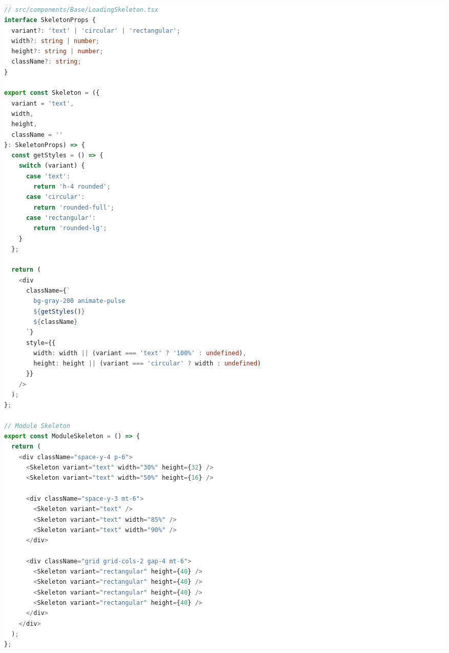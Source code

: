 ```typescript
// src/components/Base/LoadingSkeleton.tsx
interface SkeletonProps {
  variant?: 'text' | 'circular' | 'rectangular';
  width?: string | number;
  height?: string | number;
  className?: string;
}

export const Skeleton = ({
  variant = 'text',
  width,
  height,
  className = ''
}: SkeletonProps) => {
  const getStyles = () => {
    switch (variant) {
      case 'text':
        return 'h-4 rounded';
      case 'circular':
        return 'rounded-full';
      case 'rectangular':
        return 'rounded-lg';
    }
  };

  return (
    <div
      className={`
        bg-gray-200 animate-pulse
        ${getStyles()}
        ${className}
      `}
      style={{
        width: width || (variant === 'text' ? '100%' : undefined),
        height: height || (variant === 'circular' ? width : undefined)
      }}
    />
  );
};

// Module Skeleton
export const ModuleSkeleton = () => {
  return (
    <div className="space-y-4 p-6">
      <Skeleton variant="text" width="30%" height={32} />
      <Skeleton variant="text" width="50%" height={16} />

      <div className="space-y-3 mt-6">
        <Skeleton variant="text" />
        <Skeleton variant="text" width="85%" />
        <Skeleton variant="text" width="90%" />
      </div>

      <div className="grid grid-cols-2 gap-4 mt-6">
        <Skeleton variant="rectangular" height={40} />
        <Skeleton variant="rectangular" height={40} />
        <Skeleton variant="rectangular" height={40} />
        <Skeleton variant="rectangular" height={40} />
      </div>
    </div>
  );
};

```